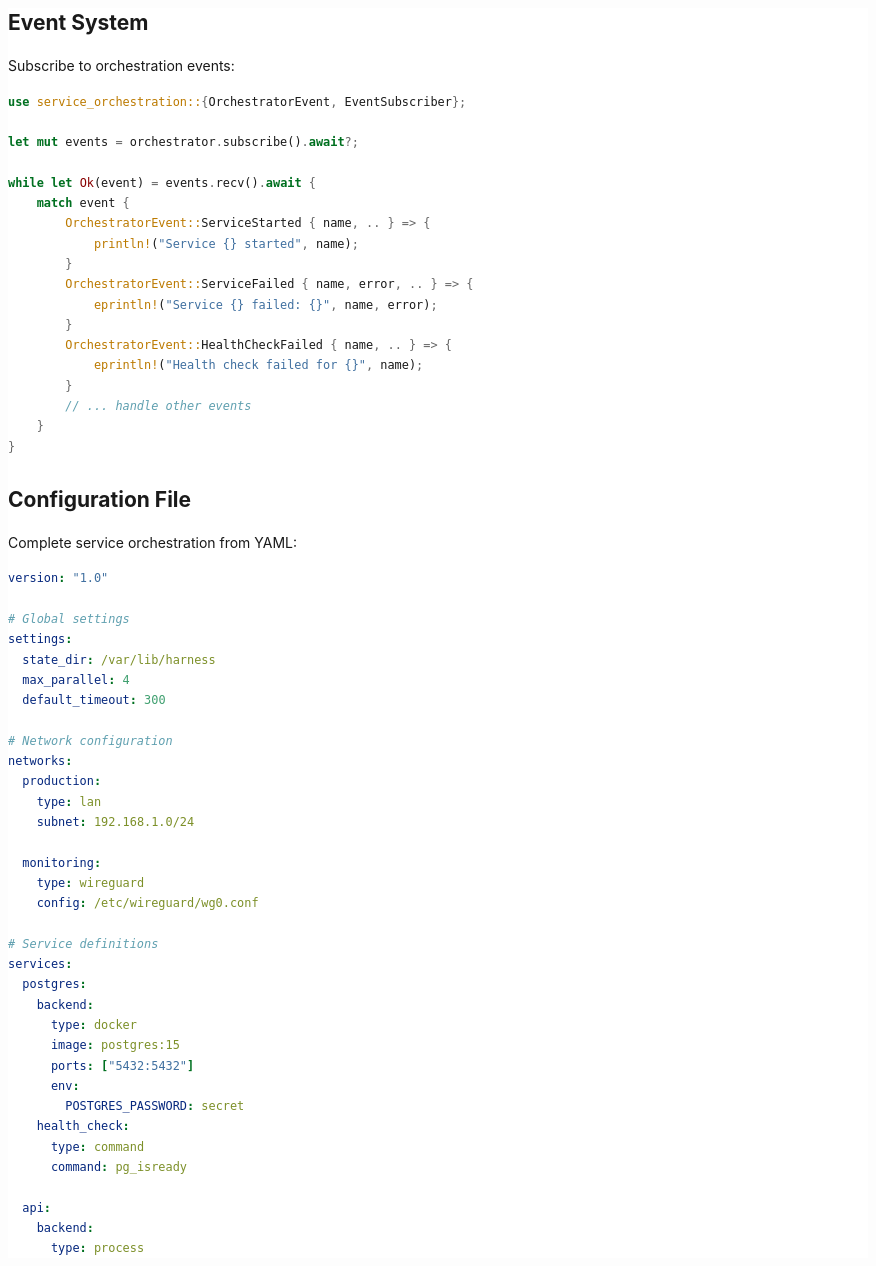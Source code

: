 ## Event System

Subscribe to orchestration events:

```rust
use service_orchestration::{OrchestratorEvent, EventSubscriber};

let mut events = orchestrator.subscribe().await?;

while let Ok(event) = events.recv().await {
    match event {
        OrchestratorEvent::ServiceStarted { name, .. } => {
            println!("Service {} started", name);
        }
        OrchestratorEvent::ServiceFailed { name, error, .. } => {
            eprintln!("Service {} failed: {}", name, error);
        }
        OrchestratorEvent::HealthCheckFailed { name, .. } => {
            eprintln!("Health check failed for {}", name);
        }
        // ... handle other events
    }
}
```

## Configuration File

Complete service orchestration from YAML:

```yaml
version: "1.0"

# Global settings
settings:
  state_dir: /var/lib/harness
  max_parallel: 4
  default_timeout: 300

# Network configuration
networks:
  production:
    type: lan
    subnet: 192.168.1.0/24
    
  monitoring:
    type: wireguard
    config: /etc/wireguard/wg0.conf

# Service definitions
services:
  postgres:
    backend:
      type: docker
      image: postgres:15
      ports: ["5432:5432"]
      env:
        POSTGRES_PASSWORD: secret
    health_check:
      type: command
      command: pg_isready
      
  api:
    backend:
      type: process
```